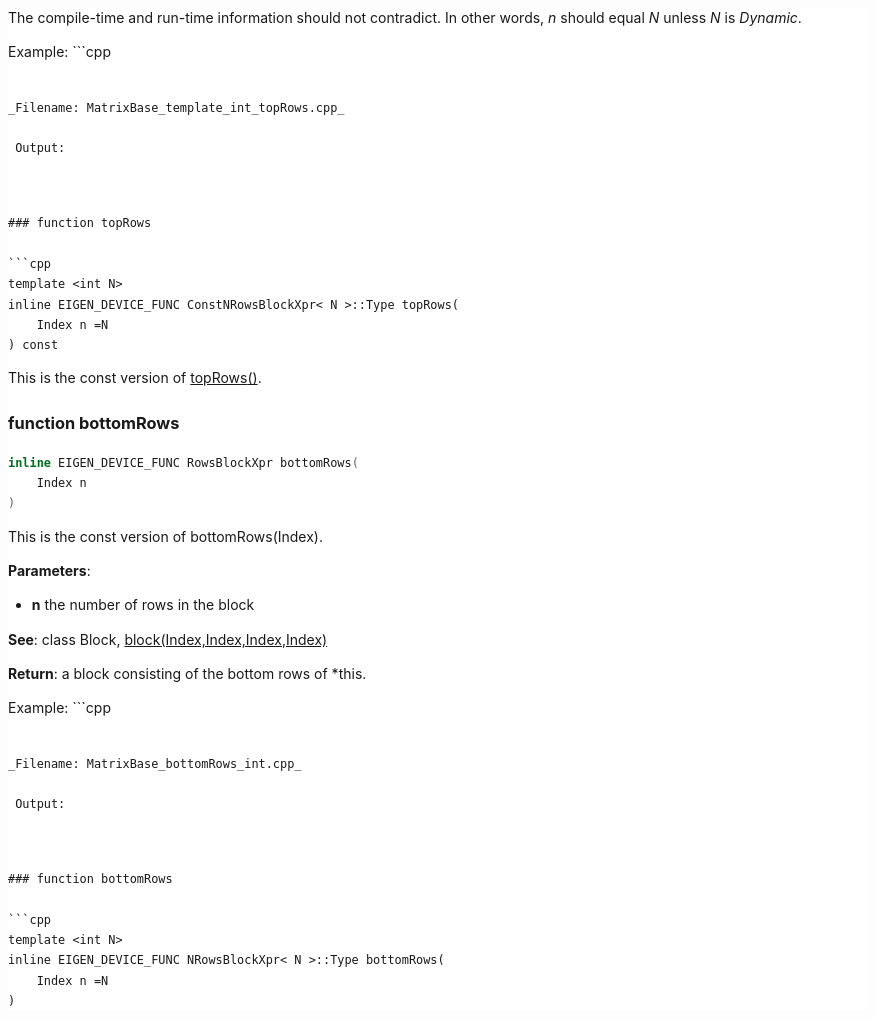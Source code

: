 
The compile-time and run-time information should not contradict. In other words, _n_ should equal _N_ unless _N_ is _Dynamic_.

Example: ```cpp

```

_Filename: MatrixBase_template_int_topRows.cpp_

 Output: 

```
```


### function topRows

```cpp
template <int N>
inline EIGEN_DEVICE_FUNC ConstNRowsBlockXpr< N >::Type topRows(
    Index n =N
) const
```

This is the const version of <a href="http://example.org/files/blockmethods_8h/#function-toprows">topRows<int>()</a>. 

### function bottomRows

```cpp
inline EIGEN_DEVICE_FUNC RowsBlockXpr bottomRows(
    Index n
)
```

This is the const version of bottomRows(Index). 

**Parameters**: 

  * **n** the number of rows in the block


**See**: class Block, <a href="http://example.org/files/blockmethods_8h/#function-block">block(Index,Index,Index,Index)</a>

**Return**: a block consisting of the bottom rows of *this.


Example: ```cpp

```

_Filename: MatrixBase_bottomRows_int.cpp_

 Output: 

```
```


### function bottomRows

```cpp
template <int N>
inline EIGEN_DEVICE_FUNC NRowsBlockXpr< N >::Type bottomRows(
    Index n =N
)
```
